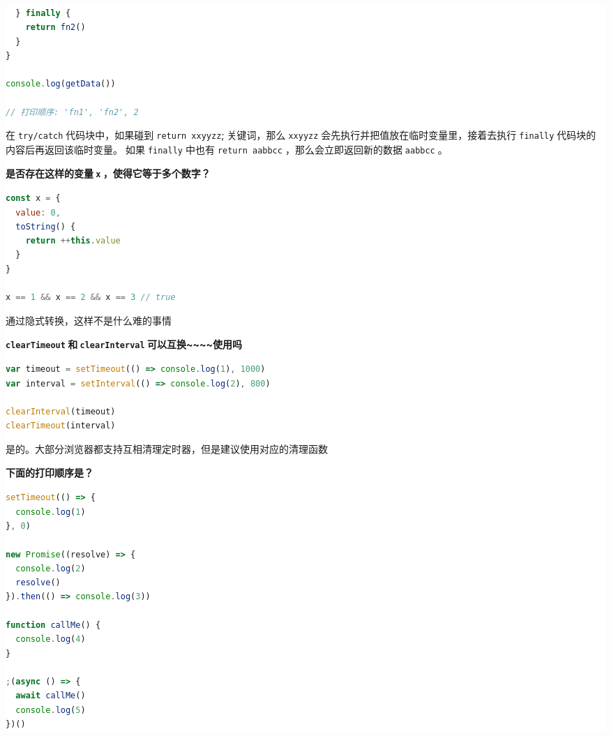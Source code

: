 ```js
  } finally {
    return fn2()
  }
}

console.log(getData())

// 打印顺序: 'fn1', 'fn2', 2
```

在 `try/catch` 代码块中，如果碰到 `return xxyyzz`; 关键词，那么 `xxyyzz` 会先执行并把值放在临时变量里，接着去执行 `finally` 代码块的内容后再返回该临时变量。 如果 `finally` 中也有 `return aabbcc` ，那么会立即返回新的数据 `aabbcc` 。

**是否存在这样的变量 `x` ，使得它等于多个数字？**

```js
const x = {
  value: 0,
  toString() {
    return ++this.value
  }
}

x == 1 && x == 2 && x == 3 // true
```

通过隐式转换，这样不是什么难的事情

**`clearTimeout` 和 `clearInterval` 可以互换~~~~使用吗**

```js
var timeout = setTimeout(() => console.log(1), 1000)
var interval = setInterval(() => console.log(2), 800)

clearInterval(timeout)
clearTimeout(interval)
```

是的。大部分浏览器都支持互相清理定时器，但是建议使用对应的清理函数

**下面的打印顺序是？**

```js
setTimeout(() => {
  console.log(1)
}, 0)

new Promise((resolve) => {
  console.log(2)
  resolve()
}).then(() => console.log(3))

function callMe() {
  console.log(4)
}

;(async () => {
  await callMe()
  console.log(5)
})()
```
